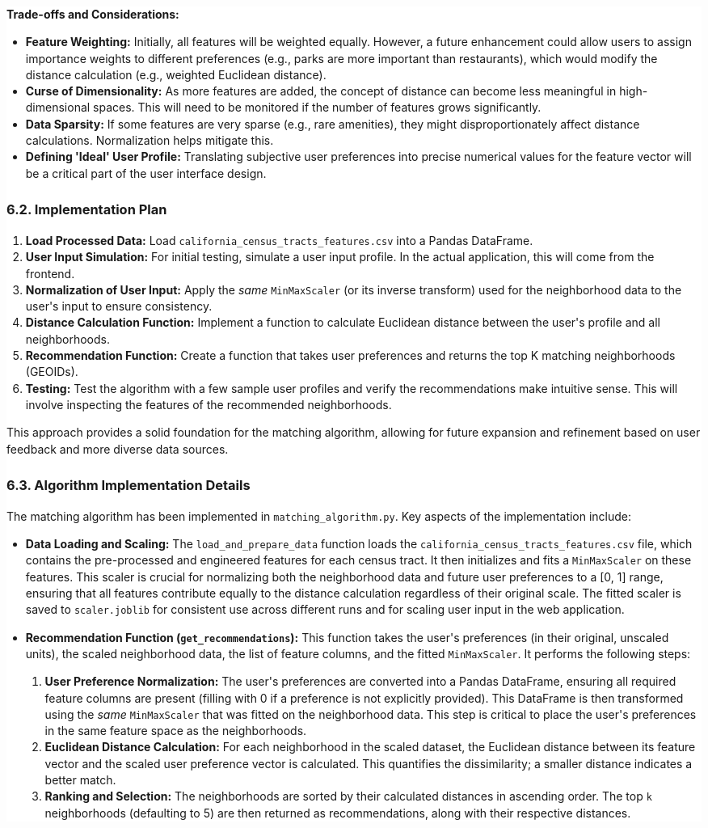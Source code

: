 **Trade-offs and Considerations:**

*   **Feature Weighting:** Initially, all features will be weighted equally. However, a future enhancement could allow users to assign importance weights to different preferences (e.g., parks are more important than restaurants), which would modify the distance calculation (e.g., weighted Euclidean distance).
*   **Curse of Dimensionality:** As more features are added, the concept of distance can become less meaningful in high-dimensional spaces. This will need to be monitored if the number of features grows significantly.
*   **Data Sparsity:** If some features are very sparse (e.g., rare amenities), they might disproportionately affect distance calculations. Normalization helps mitigate this.
*   **Defining 'Ideal' User Profile:** Translating subjective user preferences into precise numerical values for the feature vector will be a critical part of the user interface design.

### 6.2. Implementation Plan

1.  **Load Processed Data:** Load `california_census_tracts_features.csv` into a Pandas DataFrame.
2.  **User Input Simulation:** For initial testing, simulate a user input profile. In the actual application, this will come from the frontend.
3.  **Normalization of User Input:** Apply the *same* `MinMaxScaler` (or its inverse transform) used for the neighborhood data to the user's input to ensure consistency.
4.  **Distance Calculation Function:** Implement a function to calculate Euclidean distance between the user's profile and all neighborhoods.
5.  **Recommendation Function:** Create a function that takes user preferences and returns the top K matching neighborhoods (GEOIDs).
6.  **Testing:** Test the algorithm with a few sample user profiles and verify the recommendations make intuitive sense. This will involve inspecting the features of the recommended neighborhoods.

This approach provides a solid foundation for the matching algorithm, allowing for future expansion and refinement based on user feedback and more diverse data sources.




### 6.3. Algorithm Implementation Details

The matching algorithm has been implemented in `matching_algorithm.py`. Key aspects of the implementation include:

*   **Data Loading and Scaling:** The `load_and_prepare_data` function loads the `california_census_tracts_features.csv` file, which contains the pre-processed and engineered features for each census tract. It then initializes and fits a `MinMaxScaler` on these features. This scaler is crucial for normalizing both the neighborhood data and future user preferences to a [0, 1] range, ensuring that all features contribute equally to the distance calculation regardless of their original scale. The fitted scaler is saved to `scaler.joblib` for consistent use across different runs and for scaling user input in the web application.

*   **Recommendation Function (`get_recommendations`):** This function takes the user's preferences (in their original, unscaled units), the scaled neighborhood data, the list of feature columns, and the fitted `MinMaxScaler`. It performs the following steps:
    1.  **User Preference Normalization:** The user's preferences are converted into a Pandas DataFrame, ensuring all required feature columns are present (filling with 0 if a preference is not explicitly provided). This DataFrame is then transformed using the *same* `MinMaxScaler` that was fitted on the neighborhood data. This step is critical to place the user's preferences in the same feature space as the neighborhoods.
    2.  **Euclidean Distance Calculation:** For each neighborhood in the scaled dataset, the Euclidean distance between its feature vector and the scaled user preference vector is calculated. This quantifies the dissimilarity; a smaller distance indicates a better match.
    3.  **Ranking and Selection:** The neighborhoods are sorted by their calculated distances in ascending order. The top `k` neighborhoods (defaulting to 5) are then returned as recommendations, along with their respective distances.
